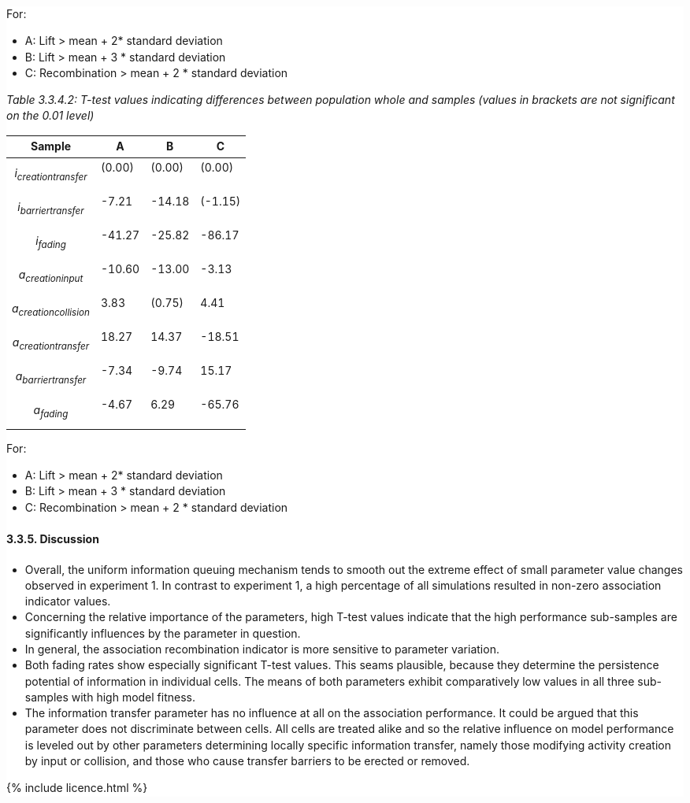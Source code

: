 For: 

- A: Lift > mean + 2\* standard deviation
- B: Lift > mean + 3 \* standard deviation
- C: Recombination > mean + 2 \* standard deviation 

*Table 3.3.4.2: T-test values indicating differences between population whole and samples (values in brackets are not significant on the 0.01 level)* 

| Sample                    |  A     | B      | C      |
| ------------------------- | -------|--------|--------|
| $$i _{creationtransfer}$$ | (0.00) | (0.00) | (0.00) |
| $$i _{barriertransfer}$$  | -7.21  | -14.18 | (-1.15)|
| $$i _{fading}$$           | -41.27 | -25.82 | -86.17 |
| $$a _{creationinput}$$    | -10.60 | -13.00 | -3.13  |
| $$a _{creationcollision}$$| 3.83   | (0.75) | 4.41   |
| $$a _{creationtransfer}$$ | 18.27  | 14.37  | -18.51 |
| $$a _{barriertransfer}$$  | -7.34  | -9.74  | 15.17  |
| $$a _{fading}$$           | -4.67  | 6.29   | -65.76 | 

For: 

- A: Lift > mean + 2\* standard deviation
- B: Lift > mean + 3 \* standard deviation
- C: Recombination > mean + 2 \* standard deviation 

#### 3.3.5. Discussion

- Overall, the uniform information queuing mechanism tends to smooth out the extreme effect of small parameter value changes observed in experiment 1. In contrast to experiment 1, a high percentage of all simulations resulted in non-zero association indicator values.
- Concerning the relative importance of the parameters, high T-test values indicate that the high performance sub-samples are significantly influences by the parameter in question.
- In general, the association recombination indicator is more sensitive to parameter variation.
- Both fading rates show especially significant T-test values. This seams plausible, because they determine the persistence potential of information in individual cells. The means of both parameters exhibit comparatively low values in all three sub-samples with high model fitness.
- The information transfer parameter has no influence at all on the association performance. It could be argued that this parameter does not discriminate between cells. All cells are treated alike and so the relative influence on model performance is leveled out by other parameters determining locally specific information transfer, namely those modifying activity creation by input or collision, and those who cause transfer barriers to be erected or removed.

{% include licence.html %}
